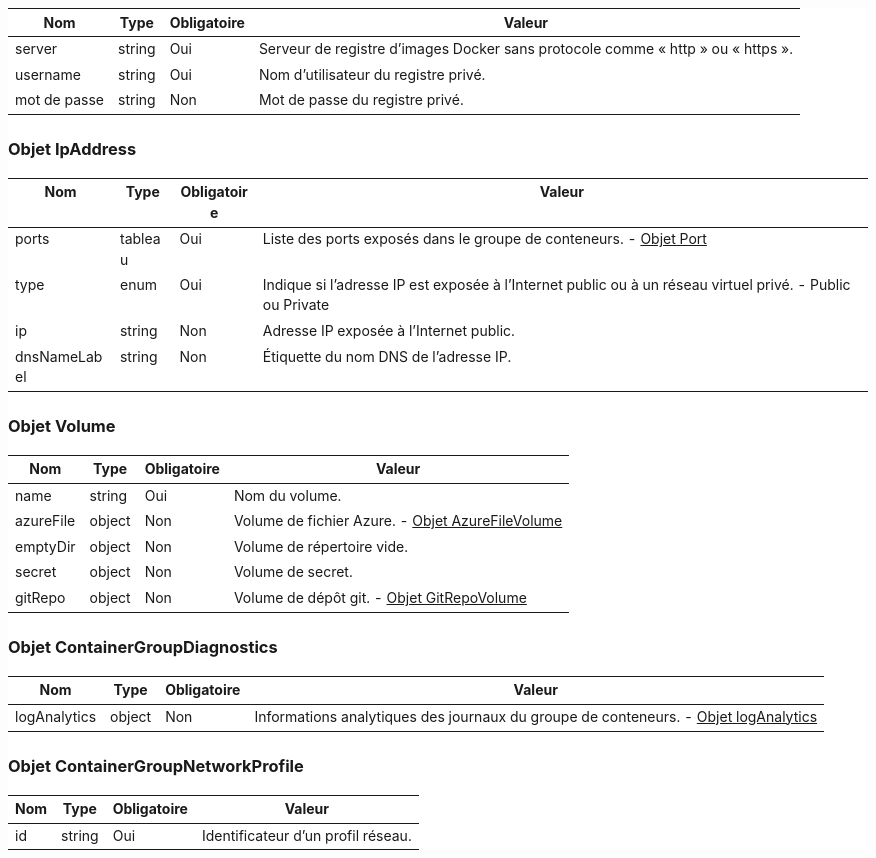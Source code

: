 |  Nom | Type | Obligatoire | Valeur |
|  ---- | ---- | ---- | ---- |
|  server | string | Oui | Serveur de registre d’images Docker sans protocole comme « http » ou « https ». |
|  username | string | Oui | Nom d’utilisateur du registre privé. |
|  mot de passe | string | Non | Mot de passe du registre privé. |




### <a name="ipaddress-object"></a>Objet IpAddress

|  Nom | Type | Obligatoire | Valeur |
|  ---- | ---- | ---- | ---- |
|  ports | tableau | Oui | Liste des ports exposés dans le groupe de conteneurs. - [Objet Port](#port-object) |
|  type | enum | Oui | Indique si l’adresse IP est exposée à l’Internet public ou à un réseau virtuel privé. - Public ou Private |
|  ip | string | Non | Adresse IP exposée à l’Internet public. |
|  dnsNameLabel | string | Non | Étiquette du nom DNS de l’adresse IP. |




### <a name="volume-object"></a>Objet Volume

|  Nom | Type | Obligatoire | Valeur |
|  ---- | ---- | ---- | ---- |
|  name | string | Oui | Nom du volume. |
|  azureFile | object | Non | Volume de fichier Azure. - [Objet AzureFileVolume](#azurefilevolume-object) |
|  emptyDir | object | Non | Volume de répertoire vide. |
|  secret | object | Non | Volume de secret. |
|  gitRepo | object | Non | Volume de dépôt git. - [Objet GitRepoVolume](#gitrepovolume-object) |




### <a name="containergroupdiagnostics-object"></a>Objet ContainerGroupDiagnostics

|  Nom | Type | Obligatoire | Valeur |
|  ---- | ---- | ---- | ---- |
|  logAnalytics | object | Non | Informations analytiques des journaux du groupe de conteneurs. - [Objet logAnalytics](#loganalytics-object) |




### <a name="containergroupnetworkprofile-object"></a>Objet ContainerGroupNetworkProfile

|  Nom | Type | Obligatoire | Valeur |
|  ---- | ---- | ---- | ---- |
|  id | string | Oui | Identificateur d’un profil réseau. |

